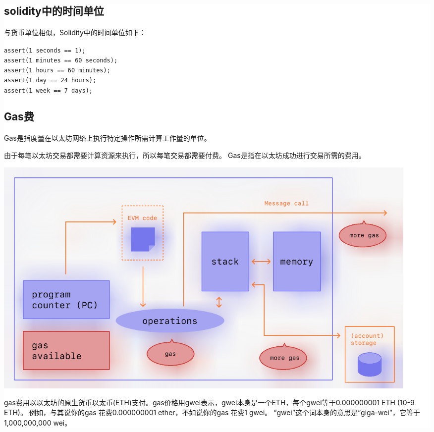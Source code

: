 



## solidity中的时间单位

与货币单位相似，Solidity中的时间单位如下：

```solidity
assert(1 seconds == 1);
assert(1 minutes == 60 seconds);
assert(1 hours == 60 minutes);
assert(1 day == 24 hours);
assert(1 week == 7 days);
```



## Gas费

 

Gas是指度量在以太坊网络上执行特定操作所需计算工作量的单位。  

 

由于每笔以太坊交易都需要计算资源来执行，所以每笔交易都需要付费。 Gas是指在以太坊成功进行交易所需的费用。 

![image-20220628070927618](part5.assets/image-20220628070927618.png)

 

gas费用以以太坊的原生货币以太币(ETH)支付。gas价格用gwei表示，gwei本身是一个ETH，每个gwei等于0.000000001 ETH (10-9 ETH)。 例如，与其说你的gas 花费0.000000001 ether，不如说你的gas 花费1 gwei。 “gwei”这个词本身的意思是“giga-wei”，它等于1,000,000,000 wei。
